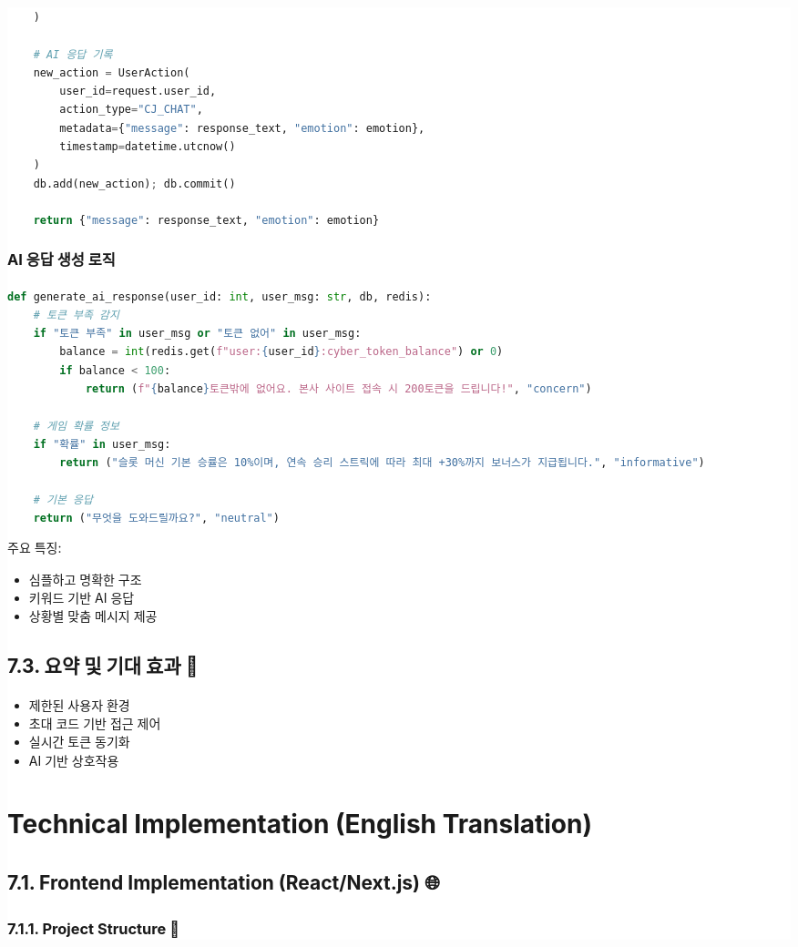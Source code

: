 ```python
    )

    # AI 응답 기록
    new_action = UserAction(
        user_id=request.user_id,
        action_type="CJ_CHAT",
        metadata={"message": response_text, "emotion": emotion},
        timestamp=datetime.utcnow()
    )
    db.add(new_action); db.commit()

    return {"message": response_text, "emotion": emotion}
```

### AI 응답 생성 로직

```python
def generate_ai_response(user_id: int, user_msg: str, db, redis):
    # 토큰 부족 감지
    if "토큰 부족" in user_msg or "토큰 없어" in user_msg:
        balance = int(redis.get(f"user:{user_id}:cyber_token_balance") or 0)
        if balance < 100:
            return (f"{balance}토큰밖에 없어요. 본사 사이트 접속 시 200토큰을 드립니다!", "concern")
    
    # 게임 확률 정보
    if "확률" in user_msg:
        return ("슬롯 머신 기본 승률은 10%이며, 연속 승리 스트릭에 따라 최대 +30%까지 보너스가 지급됩니다.", "informative")
    
    # 기본 응답
    return ("무엇을 도와드릴까요?", "neutral")
```

주요 특징:
- 심플하고 명확한 구조
- 키워드 기반 AI 응답
- 상황별 맞춤 메시지 제공

## 7.3. 요약 및 기대 효과 🌈

- 제한된 사용자 환경
- 초대 코드 기반 접근 제어
- 실시간 토큰 동기화
- AI 기반 상호작용



# Technical Implementation (English Translation)

## 7.1. Frontend Implementation (React/Next.js) 🌐

### 7.1.1. Project Structure 📂
